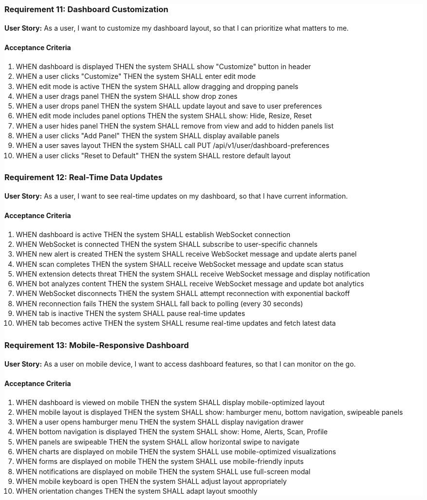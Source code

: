 ### Requirement 11: Dashboard Customization

**User Story:** As a user, I want to customize my dashboard layout, so that I can prioritize what matters to me.

#### Acceptance Criteria

1. WHEN dashboard is displayed THEN the system SHALL show "Customize" button in header
2. WHEN a user clicks "Customize" THEN the system SHALL enter edit mode
3. WHEN edit mode is active THEN the system SHALL allow dragging and dropping panels
4. WHEN a user drags panel THEN the system SHALL show drop zones
5. WHEN a user drops panel THEN the system SHALL update layout and save to user preferences
6. WHEN edit mode includes panel options THEN the system SHALL show: Hide, Resize, Reset
7. WHEN a user hides panel THEN the system SHALL remove from view and add to hidden panels list
8. WHEN a user clicks "Add Panel" THEN the system SHALL display available panels
9. WHEN a user saves layout THEN the system SHALL call PUT /api/v1/user/dashboard-preferences
10. WHEN a user clicks "Reset to Default" THEN the system SHALL restore default layout

### Requirement 12: Real-Time Data Updates

**User Story:** As a user, I want to see real-time updates on my dashboard, so that I have current information.

#### Acceptance Criteria

1. WHEN dashboard is active THEN the system SHALL establish WebSocket connection
2. WHEN WebSocket is connected THEN the system SHALL subscribe to user-specific channels
3. WHEN new alert is created THEN the system SHALL receive WebSocket message and update alerts panel
4. WHEN scan completes THEN the system SHALL receive WebSocket message and update scan status
5. WHEN extension detects threat THEN the system SHALL receive WebSocket message and display notification
6. WHEN bot analyzes content THEN the system SHALL receive WebSocket message and update bot analytics
7. WHEN WebSocket disconnects THEN the system SHALL attempt reconnection with exponential backoff
8. WHEN reconnection fails THEN the system SHALL fall back to polling (every 30 seconds)
9. WHEN tab is inactive THEN the system SHALL pause real-time updates
10. WHEN tab becomes active THEN the system SHALL resume real-time updates and fetch latest data

### Requirement 13: Mobile-Responsive Dashboard

**User Story:** As a user on mobile device, I want to access dashboard features, so that I can monitor on the go.

#### Acceptance Criteria

1. WHEN dashboard is viewed on mobile THEN the system SHALL display mobile-optimized layout
2. WHEN mobile layout is displayed THEN the system SHALL show: hamburger menu, bottom navigation, swipeable panels
3. WHEN a user opens hamburger menu THEN the system SHALL display navigation drawer
4. WHEN bottom navigation is displayed THEN the system SHALL show: Home, Alerts, Scan, Profile
5. WHEN panels are swipeable THEN the system SHALL allow horizontal swipe to navigate
6. WHEN charts are displayed on mobile THEN the system SHALL use mobile-optimized visualizations
7. WHEN forms are displayed on mobile THEN the system SHALL use mobile-friendly inputs
8. WHEN notifications are displayed on mobile THEN the system SHALL use full-screen modal
9. WHEN mobile keyboard is open THEN the system SHALL adjust layout appropriately
10. WHEN orientation changes THEN the system SHALL adapt layout smoothly
